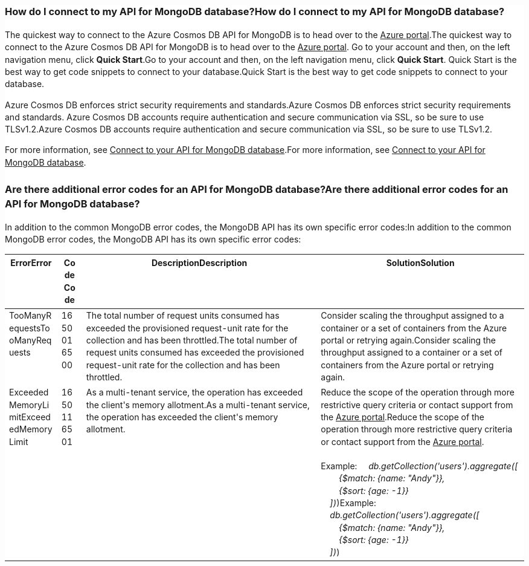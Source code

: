 ### <a name="how-do-i-connect-to-my-api-for-mongodb-database"></a><span data-ttu-id="d5568-294">How do I connect to my API for MongoDB database?</span><span class="sxs-lookup"><span data-stu-id="d5568-294">How do I connect to my API for MongoDB database?</span></span>
<span data-ttu-id="d5568-295">The quickest way to connect to the Azure Cosmos DB API for MongoDB is to head over to the [Azure portal](https://portal.azure.com).</span><span class="sxs-lookup"><span data-stu-id="d5568-295">The quickest way to connect to the Azure Cosmos DB API for MongoDB is to head over to the [Azure portal](https://portal.azure.com).</span></span> <span data-ttu-id="d5568-296">Go to your account and then, on the left navigation menu, click **Quick Start**.</span><span class="sxs-lookup"><span data-stu-id="d5568-296">Go to your account and then, on the left navigation menu, click **Quick Start**.</span></span> <span data-ttu-id="d5568-297">Quick Start is the best way to get code snippets to connect to your database.</span><span class="sxs-lookup"><span data-stu-id="d5568-297">Quick Start is the best way to get code snippets to connect to your database.</span></span> 

<span data-ttu-id="d5568-298">Azure Cosmos DB enforces strict security requirements and standards.</span><span class="sxs-lookup"><span data-stu-id="d5568-298">Azure Cosmos DB enforces strict security requirements and standards.</span></span> <span data-ttu-id="d5568-299">Azure Cosmos DB accounts require authentication and secure communication via SSL, so be sure to use TLSv1.2.</span><span class="sxs-lookup"><span data-stu-id="d5568-299">Azure Cosmos DB accounts require authentication and secure communication via SSL, so be sure to use TLSv1.2.</span></span>

<span data-ttu-id="d5568-300">For more information, see [Connect to your API for MongoDB database](connect-mongodb-account.md).</span><span class="sxs-lookup"><span data-stu-id="d5568-300">For more information, see [Connect to your API for MongoDB database](connect-mongodb-account.md).</span></span>

### <a name="are-there-additional-error-codes-for-an-api-for-mongodb-database"></a><span data-ttu-id="d5568-301">Are there additional error codes for an API for MongoDB database?</span><span class="sxs-lookup"><span data-stu-id="d5568-301">Are there additional error codes for an API for MongoDB database?</span></span>
<span data-ttu-id="d5568-302">In addition to the common MongoDB error codes, the MongoDB API has its own specific error codes:</span><span class="sxs-lookup"><span data-stu-id="d5568-302">In addition to the common MongoDB error codes, the MongoDB API has its own specific error codes:</span></span>


| <span data-ttu-id="d5568-303">Error</span><span class="sxs-lookup"><span data-stu-id="d5568-303">Error</span></span>               | <span data-ttu-id="d5568-304">Code</span><span class="sxs-lookup"><span data-stu-id="d5568-304">Code</span></span>  | <span data-ttu-id="d5568-305">Description</span><span class="sxs-lookup"><span data-stu-id="d5568-305">Description</span></span>  | <span data-ttu-id="d5568-306">Solution</span><span class="sxs-lookup"><span data-stu-id="d5568-306">Solution</span></span>  |
|---------------------|-------|--------------|-----------|
| <span data-ttu-id="d5568-307">TooManyRequests</span><span class="sxs-lookup"><span data-stu-id="d5568-307">TooManyRequests</span></span>     | <span data-ttu-id="d5568-308">16500</span><span class="sxs-lookup"><span data-stu-id="d5568-308">16500</span></span> | <span data-ttu-id="d5568-309">The total number of request units consumed has exceeded the provisioned request-unit rate for the collection and has been throttled.</span><span class="sxs-lookup"><span data-stu-id="d5568-309">The total number of request units consumed has exceeded the provisioned request-unit rate for the collection and has been throttled.</span></span> | <span data-ttu-id="d5568-310">Consider scaling the throughput  assigned to a container or a set of containers from the Azure portal or retrying again.</span><span class="sxs-lookup"><span data-stu-id="d5568-310">Consider scaling the throughput  assigned to a container or a set of containers from the Azure portal or retrying again.</span></span> |
| <span data-ttu-id="d5568-311">ExceededMemoryLimit</span><span class="sxs-lookup"><span data-stu-id="d5568-311">ExceededMemoryLimit</span></span> | <span data-ttu-id="d5568-312">16501</span><span class="sxs-lookup"><span data-stu-id="d5568-312">16501</span></span> | <span data-ttu-id="d5568-313">As a multi-tenant service, the operation has exceeded the client's memory allotment.</span><span class="sxs-lookup"><span data-stu-id="d5568-313">As a multi-tenant service, the operation has exceeded the client's memory allotment.</span></span> | <span data-ttu-id="d5568-314">Reduce the scope of the operation through more restrictive query criteria or contact support from the [Azure portal](https://portal.azure.com/?#blade/Microsoft_Azure_Support/HelpAndSupportBlade).</span><span class="sxs-lookup"><span data-stu-id="d5568-314">Reduce the scope of the operation through more restrictive query criteria or contact support from the [Azure portal](https://portal.azure.com/?#blade/Microsoft_Azure_Support/HelpAndSupportBlade).</span></span> <br><br><span data-ttu-id="d5568-315">Example: *&nbsp;&nbsp;&nbsp;&nbsp;db.getCollection('users').aggregate([<br>&nbsp;&nbsp;&nbsp;&nbsp;&nbsp;&nbsp;&nbsp;&nbsp;{$match: {name: "Andy"}}, <br>&nbsp;&nbsp;&nbsp;&nbsp;&nbsp;&nbsp;&nbsp;&nbsp;{$sort: {age: -1}}<br>&nbsp;&nbsp;&nbsp;&nbsp;])*)</span><span class="sxs-lookup"><span data-stu-id="d5568-315">Example: *&nbsp;&nbsp;&nbsp;&nbsp;db.getCollection('users').aggregate([<br>&nbsp;&nbsp;&nbsp;&nbsp;&nbsp;&nbsp;&nbsp;&nbsp;{$match: {name: "Andy"}}, <br>&nbsp;&nbsp;&nbsp;&nbsp;&nbsp;&nbsp;&nbsp;&nbsp;{$sort: {age: -1}}<br>&nbsp;&nbsp;&nbsp;&nbsp;])*)</span></span> |
